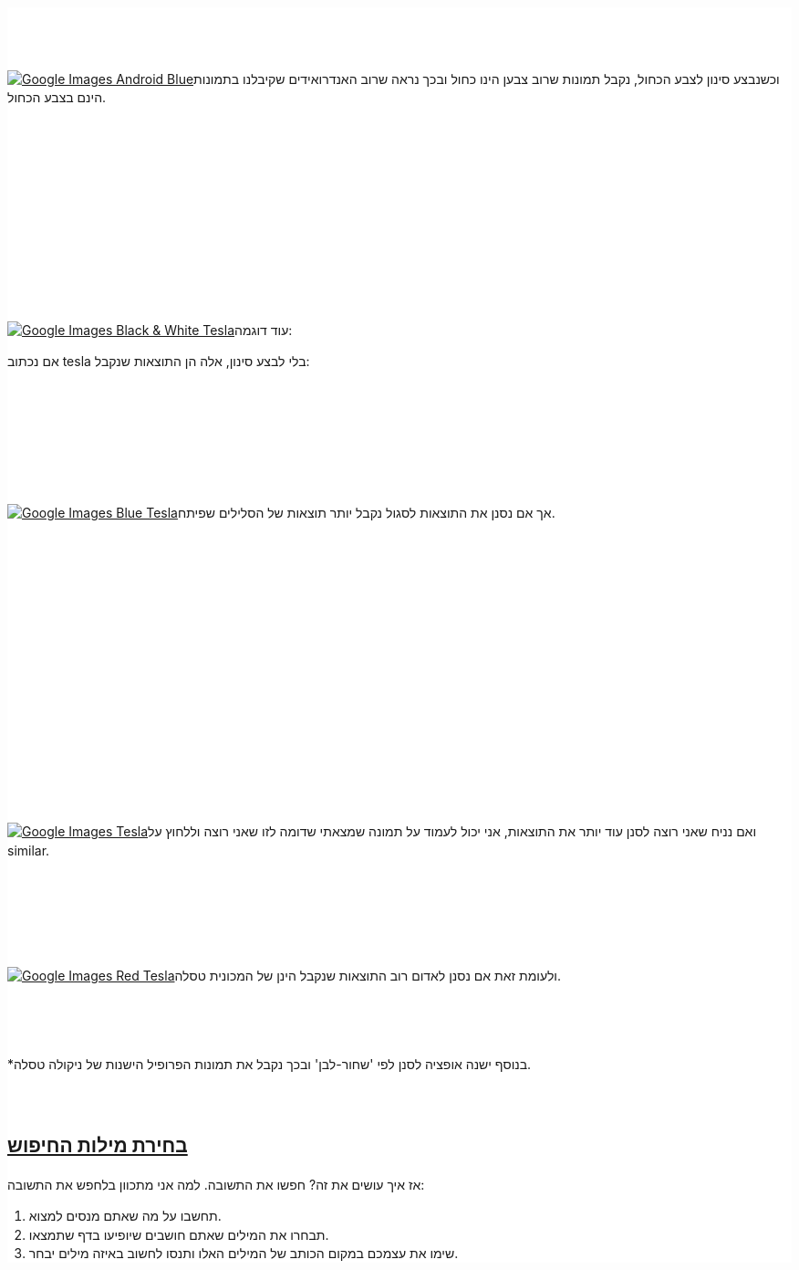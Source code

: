 &nbsp;

&nbsp;

[<img class="alignleft wp-image-892" src="http://www.lifelongstudent.net/wp-content/uploads/2012/08/Google_Images_Android_Blue.png" alt="Google Images Android Blue" width="400" height="183" srcset="http://www.lifelongstudent.net/wp-content/uploads/2012/08/Google_Images_Android_Blue.png 1263w, http://www.lifelongstudent.net/wp-content/uploads/2012/08/Google_Images_Android_Blue-300x137.png 300w" sizes="(max-width: 400px) 100vw, 400px" />](http://www.lifelongstudent.net/wp-content/uploads/2012/08/Google_Images_Android_Blue.png)וכשנבצע סינון לצבע הכחול, נקבל תמונות שרוב צבען הינו כחול ובכך נראה שרוב האנדרואידים שקיבלנו בתמונות הינם בצבע הכחול.

##  

&nbsp;

##  

##  

[<img class="alignleft wp-image-894" src="http://www.lifelongstudent.net/wp-content/uploads/2012/08/Google_Images_Black__White_Tesla.png" alt="Google Images Black & White Tesla" width="400" height="143" srcset="http://www.lifelongstudent.net/wp-content/uploads/2012/08/Google_Images_Black__White_Tesla.png 1272w, http://www.lifelongstudent.net/wp-content/uploads/2012/08/Google_Images_Black__White_Tesla-300x107.png 300w" sizes="(max-width: 400px) 100vw, 400px" />](http://www.lifelongstudent.net/wp-content/uploads/2012/08/Google_Images_Black__White_Tesla.png)עוד דוגמה:

אם נכתוב tesla בלי לבצע סינון, אלה הן התוצאות שנקבל:

##  

&nbsp;

&nbsp;

[<img class="alignleft wp-image-895" src="http://www.lifelongstudent.net/wp-content/uploads/2012/08/Google_Images_Blue_Tesla.png" alt="Google Images Blue Tesla" width="400" height="202" srcset="http://www.lifelongstudent.net/wp-content/uploads/2012/08/Google_Images_Blue_Tesla.png 1176w, http://www.lifelongstudent.net/wp-content/uploads/2012/08/Google_Images_Blue_Tesla-300x151.png 300w" sizes="(max-width: 400px) 100vw, 400px" />](http://www.lifelongstudent.net/wp-content/uploads/2012/08/Google_Images_Blue_Tesla.png)אך אם נסנן את התוצאות לסגול נקבל יותר תוצאות של הסלילים שפיתח.

##  

##  

&nbsp;

##  

##  

&nbsp;

[<img class="alignleft wp-image-896" src="http://www.lifelongstudent.net/wp-content/uploads/2012/08/Google_Images_Tesla.png" alt="Google Images Tesla" width="400" height="127" srcset="http://www.lifelongstudent.net/wp-content/uploads/2012/08/Google_Images_Tesla.png 1273w, http://www.lifelongstudent.net/wp-content/uploads/2012/08/Google_Images_Tesla-300x95.png 300w" sizes="(max-width: 400px) 100vw, 400px" />](http://www.lifelongstudent.net/wp-content/uploads/2012/08/Google_Images_Tesla.png)ואם נניח שאני רוצה לסנן עוד יותר את התוצאות, אני יכול לעמוד על תמונה שמצאתי שדומה לזו שאני רוצה וללחוץ על similar.

&nbsp;

&nbsp;

&nbsp;

[<img class="alignleft wp-image-897" src="http://www.lifelongstudent.net/wp-content/uploads/2012/08/Google_Images_Red_Tesla.png" alt="Google Images Red Tesla" width="400" height="180" srcset="http://www.lifelongstudent.net/wp-content/uploads/2012/08/Google_Images_Red_Tesla.png 1268w, http://www.lifelongstudent.net/wp-content/uploads/2012/08/Google_Images_Red_Tesla-300x135.png 300w" sizes="(max-width: 400px) 100vw, 400px" />](http://www.lifelongstudent.net/wp-content/uploads/2012/08/Google_Images_Red_Tesla.png)ולעומת זאת אם נסנן לאדום רוב התוצאות שנקבל הינן של המכונית טסלה.

##  

*בנוסף ישנה אופציה לסנן לפי 'שחור-לבן' ובכך נקבל את תמונות הפרופיל הישנות של ניקולה טסלה.

&nbsp;

## **<span style="text-decoration: underline;">בחירת מילות החיפוש</span>**

אז איך עושים את זה? חפשו את התשובה. למה אני מתכוון בלחפש את התשובה:

  1. תחשבו על מה שאתם מנסים למצוא.
  2. תבחרו את המילים שאתם חושבים שיופיעו בדף שתמצאו.
  3. שימו את עצמכם במקום הכותב של המילים האלו ותנסו לחשוב באיזה מילים יבחר.
